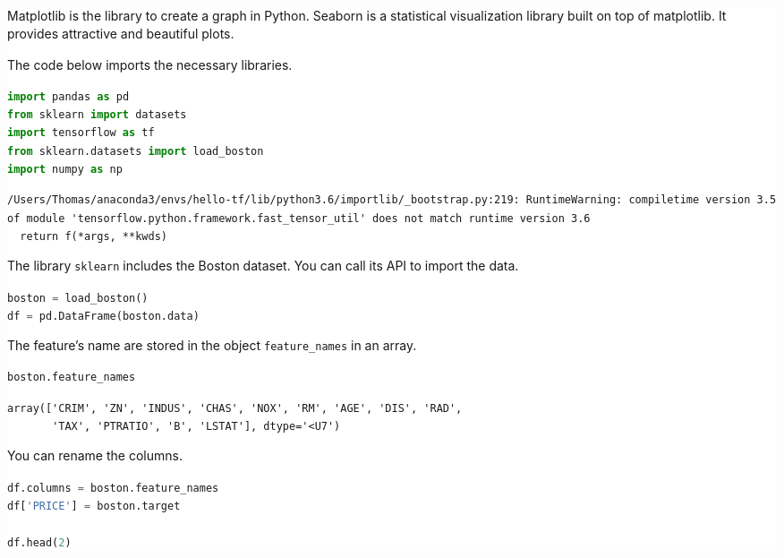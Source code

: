 Matplotlib is the library to create a graph in Python. Seaborn is a statistical visualization library built on top of matplotlib. It provides attractive and beautiful plots.

The code below imports the necessary libraries.


```python
import pandas as pd
from sklearn import datasets
import tensorflow as tf
from sklearn.datasets import load_boston
import numpy as np
```

    /Users/Thomas/anaconda3/envs/hello-tf/lib/python3.6/importlib/_bootstrap.py:219: RuntimeWarning: compiletime version 3.5 of module 'tensorflow.python.framework.fast_tensor_util' does not match runtime version 3.6
      return f(*args, **kwds)


The library `sklearn` includes the Boston dataset. You can call its API
to import the data.


```python
boston = load_boston()
df = pd.DataFrame(boston.data)
```

The feature’s name are stored in the object `feature_names` in an array.


```python
boston.feature_names
```




    array(['CRIM', 'ZN', 'INDUS', 'CHAS', 'NOX', 'RM', 'AGE', 'DIS', 'RAD',
           'TAX', 'PTRATIO', 'B', 'LSTAT'], dtype='<U7')



You can rename the columns.


```python
df.columns = boston.feature_names
df['PRICE'] = boston.target

df.head(2)
```




<div>
<style scoped>
    .dataframe tbody tr th:only-of-type {
        vertical-align: middle;
    }

    .dataframe tbody tr th {
        vertical-align: top;
    }
